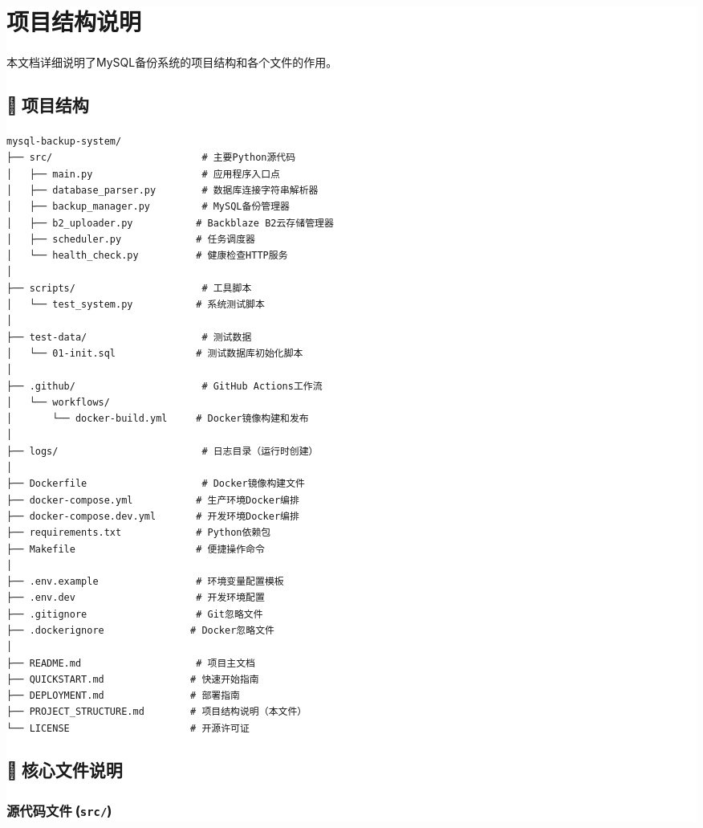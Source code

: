 # 项目结构说明

本文档详细说明了MySQL备份系统的项目结构和各个文件的作用。

## 📁 项目结构

```
mysql-backup-system/
├── src/                          # 主要Python源代码
│   ├── main.py                   # 应用程序入口点
│   ├── database_parser.py        # 数据库连接字符串解析器
│   ├── backup_manager.py         # MySQL备份管理器
│   ├── b2_uploader.py           # Backblaze B2云存储管理器
│   ├── scheduler.py             # 任务调度器
│   └── health_check.py          # 健康检查HTTP服务
│
├── scripts/                      # 工具脚本
│   └── test_system.py           # 系统测试脚本
│
├── test-data/                    # 测试数据
│   └── 01-init.sql              # 测试数据库初始化脚本
│
├── .github/                      # GitHub Actions工作流
│   └── workflows/
│       └── docker-build.yml     # Docker镜像构建和发布
│
├── logs/                         # 日志目录（运行时创建）
│
├── Dockerfile                    # Docker镜像构建文件
├── docker-compose.yml           # 生产环境Docker编排
├── docker-compose.dev.yml       # 开发环境Docker编排
├── requirements.txt             # Python依赖包
├── Makefile                     # 便捷操作命令
│
├── .env.example                 # 环境变量配置模板
├── .env.dev                     # 开发环境配置
├── .gitignore                   # Git忽略文件
├── .dockerignore               # Docker忽略文件
│
├── README.md                    # 项目主文档
├── QUICKSTART.md               # 快速开始指南
├── DEPLOYMENT.md               # 部署指南
├── PROJECT_STRUCTURE.md        # 项目结构说明（本文件）
└── LICENSE                     # 开源许可证
```

## 📄 核心文件说明

### 源代码文件 (`src/`)
